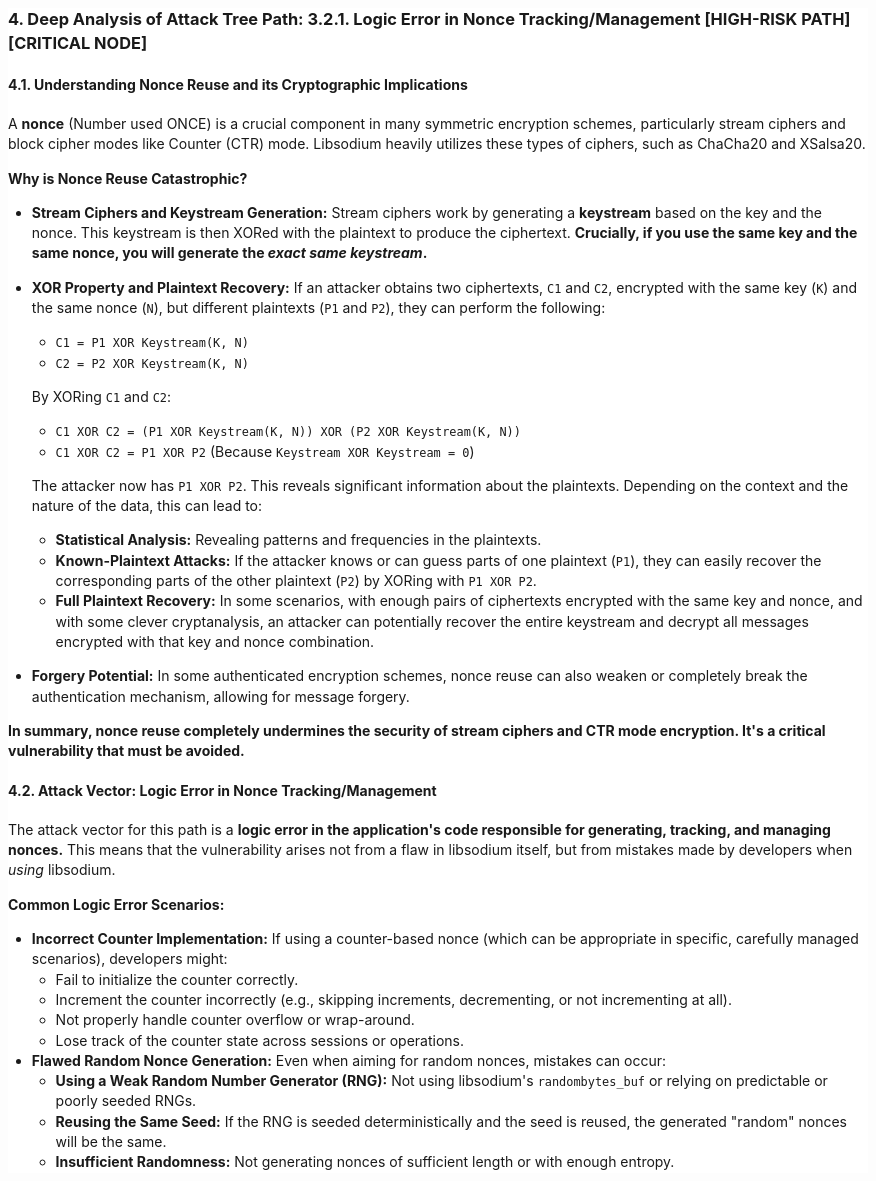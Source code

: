 ### 4. Deep Analysis of Attack Tree Path: 3.2.1. Logic Error in Nonce Tracking/Management [HIGH-RISK PATH] [CRITICAL NODE]

#### 4.1. Understanding Nonce Reuse and its Cryptographic Implications

A **nonce** (Number used ONCE) is a crucial component in many symmetric encryption schemes, particularly stream ciphers and block cipher modes like Counter (CTR) mode. Libsodium heavily utilizes these types of ciphers, such as ChaCha20 and XSalsa20.

**Why is Nonce Reuse Catastrophic?**

*   **Stream Ciphers and Keystream Generation:** Stream ciphers work by generating a **keystream** based on the key and the nonce. This keystream is then XORed with the plaintext to produce the ciphertext.  **Crucially, if you use the same key and the same nonce, you will generate the *exact same keystream*.**
*   **XOR Property and Plaintext Recovery:**  If an attacker obtains two ciphertexts, `C1` and `C2`, encrypted with the same key (`K`) and the same nonce (`N`), but different plaintexts (`P1` and `P2`), they can perform the following:

    *   `C1 = P1 XOR Keystream(K, N)`
    *   `C2 = P2 XOR Keystream(K, N)`

    By XORing `C1` and `C2`:

    *   `C1 XOR C2 = (P1 XOR Keystream(K, N)) XOR (P2 XOR Keystream(K, N))`
    *   `C1 XOR C2 = P1 XOR P2`  (Because `Keystream XOR Keystream = 0`)

    The attacker now has `P1 XOR P2`. This reveals significant information about the plaintexts. Depending on the context and the nature of the data, this can lead to:

    *   **Statistical Analysis:**  Revealing patterns and frequencies in the plaintexts.
    *   **Known-Plaintext Attacks:** If the attacker knows or can guess parts of one plaintext (`P1`), they can easily recover the corresponding parts of the other plaintext (`P2`) by XORing with `P1 XOR P2`.
    *   **Full Plaintext Recovery:** In some scenarios, with enough pairs of ciphertexts encrypted with the same key and nonce, and with some clever cryptanalysis, an attacker can potentially recover the entire keystream and decrypt all messages encrypted with that key and nonce combination.
*   **Forgery Potential:** In some authenticated encryption schemes, nonce reuse can also weaken or completely break the authentication mechanism, allowing for message forgery.

**In summary, nonce reuse completely undermines the security of stream ciphers and CTR mode encryption. It's a critical vulnerability that must be avoided.**

#### 4.2. Attack Vector: Logic Error in Nonce Tracking/Management

The attack vector for this path is a **logic error in the application's code responsible for generating, tracking, and managing nonces.** This means that the vulnerability arises not from a flaw in libsodium itself, but from mistakes made by developers when *using* libsodium.

**Common Logic Error Scenarios:**

*   **Incorrect Counter Implementation:** If using a counter-based nonce (which can be appropriate in specific, carefully managed scenarios), developers might:
    *   Fail to initialize the counter correctly.
    *   Increment the counter incorrectly (e.g., skipping increments, decrementing, or not incrementing at all).
    *   Not properly handle counter overflow or wrap-around.
    *   Lose track of the counter state across sessions or operations.
*   **Flawed Random Nonce Generation:** Even when aiming for random nonces, mistakes can occur:
    *   **Using a Weak Random Number Generator (RNG):**  Not using libsodium's `randombytes_buf` or relying on predictable or poorly seeded RNGs.
    *   **Reusing the Same Seed:**  If the RNG is seeded deterministically and the seed is reused, the generated "random" nonces will be the same.
    *   **Insufficient Randomness:**  Not generating nonces of sufficient length or with enough entropy.